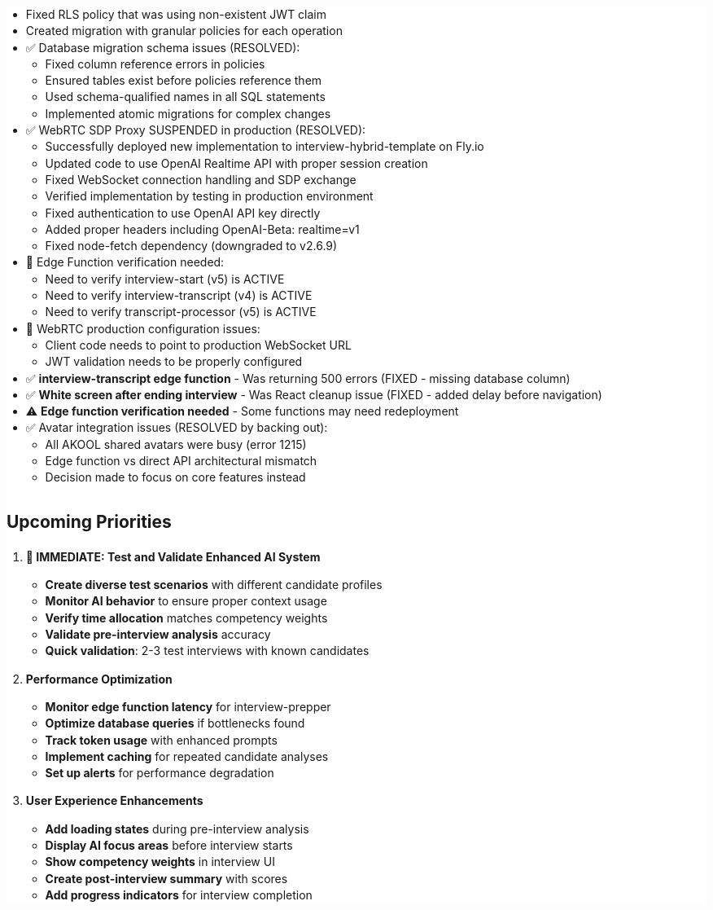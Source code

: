   - Fixed RLS policy that was using non-existent JWT claim
  - Created migration with granular policies for each operation
- ✅ Database migration schema issues (RESOLVED):
  - Fixed column reference errors in policies
  - Ensured tables exist before policies reference them
  - Used schema-qualified names in all SQL statements
  - Implemented atomic migrations for complex changes
- ✅ WebRTC SDP Proxy SUSPENDED in production (RESOLVED):
  - Successfully deployed new implementation to interview-hybrid-template on Fly.io
  - Updated code to use OpenAI Realtime API with proper session creation
  - Fixed WebSocket connection handling and SDP exchange
  - Verified implementation by testing in production environment
  - Fixed authentication to use OpenAI API key directly
  - Added proper headers including OpenAI-Beta: realtime=v1
  - Fixed node-fetch dependency (downgraded to v2.6.9)
- 🔄 Edge Function verification needed:
  - Need to verify interview-start (v5) is ACTIVE
  - Need to verify interview-transcript (v4) is ACTIVE
  - Need to verify transcript-processor (v5) is ACTIVE
- 🔄 WebRTC production configuration issues:
  - Client code needs to point to production WebSocket URL
  - JWT validation needs to be properly configured
- ✅ **interview-transcript edge function** - Was returning 500 errors (FIXED - missing database column)
- ✅ **White screen after ending interview** - Was React cleanup issue (FIXED - added delay before navigation)
- ⚠️ **Edge function verification needed** - Some functions may need redeployment
- ✅ Avatar integration issues (RESOLVED by backing out):
  - All AKOOL shared avatars were busy (error 1215)
  - Edge function vs direct API architectural mismatch
  - Decision made to focus on core features instead

## Upcoming Priorities
1. **🚨 IMMEDIATE: Test and Validate Enhanced AI System**
   - **Create diverse test scenarios** with different candidate profiles
   - **Monitor AI behavior** to ensure proper context usage
   - **Verify time allocation** matches competency weights
   - **Validate pre-interview analysis** accuracy
   - **Quick validation**: 2-3 test interviews with known candidates

2. **Performance Optimization**
   - **Monitor edge function latency** for interview-prepper
   - **Optimize database queries** if bottlenecks found
   - **Track token usage** with enhanced prompts
   - **Implement caching** for repeated candidate analyses
   - **Set up alerts** for performance degradation

3. **User Experience Enhancements**
   - **Add loading states** during pre-interview analysis
   - **Display AI focus areas** before interview starts
   - **Show competency weights** in interview UI
   - **Create post-interview summary** with scores
   - **Add progress indicators** for interview completion
